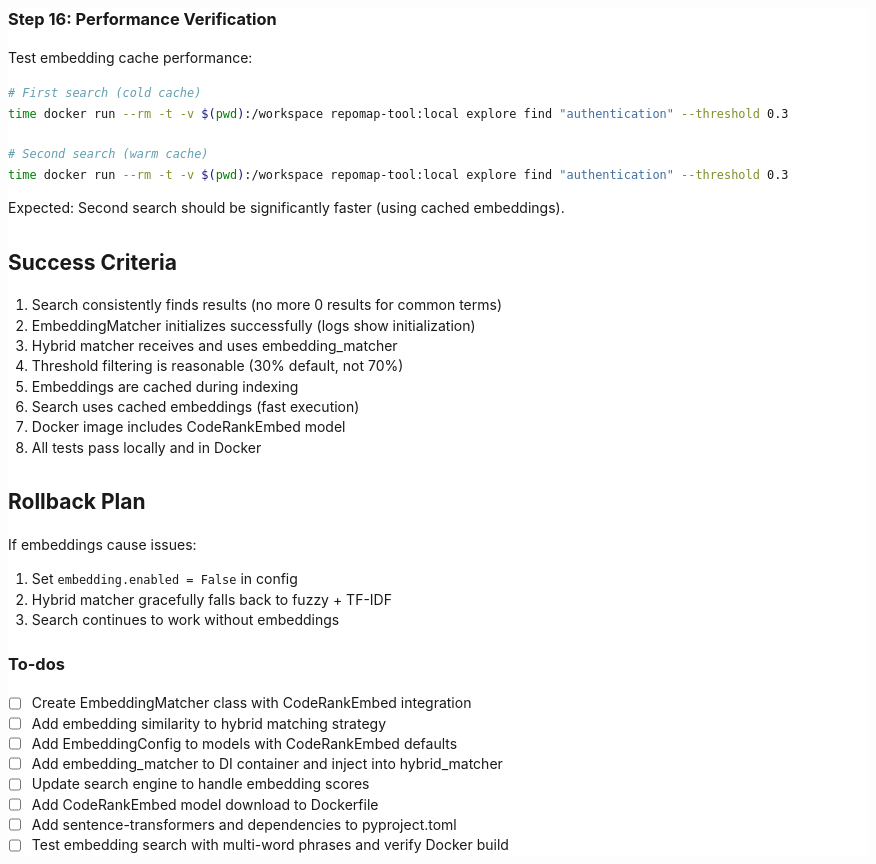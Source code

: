 ### Step 16: Performance Verification

Test embedding cache performance:

```bash
# First search (cold cache)
time docker run --rm -t -v $(pwd):/workspace repomap-tool:local explore find "authentication" --threshold 0.3

# Second search (warm cache)
time docker run --rm -t -v $(pwd):/workspace repomap-tool:local explore find "authentication" --threshold 0.3
```

Expected: Second search should be significantly faster (using cached embeddings).

## Success Criteria

1. Search consistently finds results (no more 0 results for common terms)
2. EmbeddingMatcher initializes successfully (logs show initialization)
3. Hybrid matcher receives and uses embedding_matcher
4. Threshold filtering is reasonable (30% default, not 70%)
5. Embeddings are cached during indexing
6. Search uses cached embeddings (fast execution)
7. Docker image includes CodeRankEmbed model
8. All tests pass locally and in Docker

## Rollback Plan

If embeddings cause issues:

1. Set `embedding.enabled = False` in config
2. Hybrid matcher gracefully falls back to fuzzy + TF-IDF
3. Search continues to work without embeddings

### To-dos

- [ ] Create EmbeddingMatcher class with CodeRankEmbed integration
- [ ] Add embedding similarity to hybrid matching strategy
- [ ] Add EmbeddingConfig to models with CodeRankEmbed defaults
- [ ] Add embedding_matcher to DI container and inject into hybrid_matcher
- [ ] Update search engine to handle embedding scores
- [ ] Add CodeRankEmbed model download to Dockerfile
- [ ] Add sentence-transformers and dependencies to pyproject.toml
- [ ] Test embedding search with multi-word phrases and verify Docker build